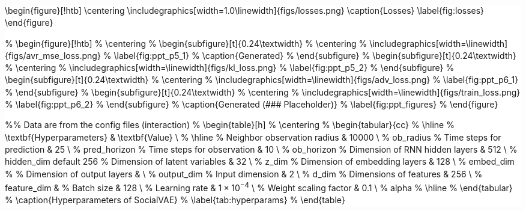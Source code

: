 \begin{figure}[!htb]
    \centering
    \includegraphics[width=1.0\linewidth]{figs/losses.png}
    \caption{Losses}
    \label{fig:losses}
\end{figure}

% \begin{figure}[!htb]
%     \centering
%     \begin{subfigure}[t]{0.24\textwidth}
%     \centering
%     \includegraphics[width=\linewidth]{figs/avr_mse_loss.png}
%     \label{fig:ppt_p5_1}
%     \caption{Generated}
%     \end{subfigure}
%     \begin{subfigure}[t]{0.24\textwidth}
%     \centering
%     \includegraphics[width=\linewidth]{figs/kl_loss.png}
%     \label{fig:ppt_p5_2}
%     \end{subfigure}
%     \begin{subfigure}[t]{0.24\textwidth}
%     \centering
%     \includegraphics[width=\linewidth]{figs/adv_loss.png}
%     \label{fig:ppt_p6_1}
%     \end{subfigure}
%     \begin{subfigure}[t]{0.24\textwidth}
%     \centering
%     \includegraphics[width=\linewidth]{figs/train_loss.png}
%     \label{fig:ppt_p6_2}
%     \end{subfigure}
%     \caption{Generated (\#\#\# Placeholder)}
%     \label{fig:ppt_figures}
% \end{figure}



%% Data are from the config files (interaction)
% \begin{table}[h]
% \centering
% \begin{tabular}{cc}
% \hline
% \textbf{Hyperparameters} & \textbf{Value} \\
% \hline
% Neighbor observation radius & 10000 \\ % ob\_radius
% Time steps for prediction & 25 \\ % pred\_horizon
% Time steps for observation & 10 \\ % ob\_horizon
% Dimension of RNN hidden layers & 512 \\ % hidden\_dim default 256
% Dimension of latent variables & 32 \\ % z\_dim
% Dimension of embedding layers & 128 \\ % embed\_dim
% % Dimension of output layers & \\ % output\_dim
% Input dimension & 2 \\ % d\_dim
% Dimensions of features & 256 \\ % feature\_dim &
% Batch size & 128 \\
% Learning rate & $1\times10^{-4}$ \\
% Weight scaling factor & 0.1 \\ % alpha
% \hline
% \end{tabular}
% \caption{Hyperparameters of SocialVAE}
% \label{tab:hyperparams}
% \end{table}
